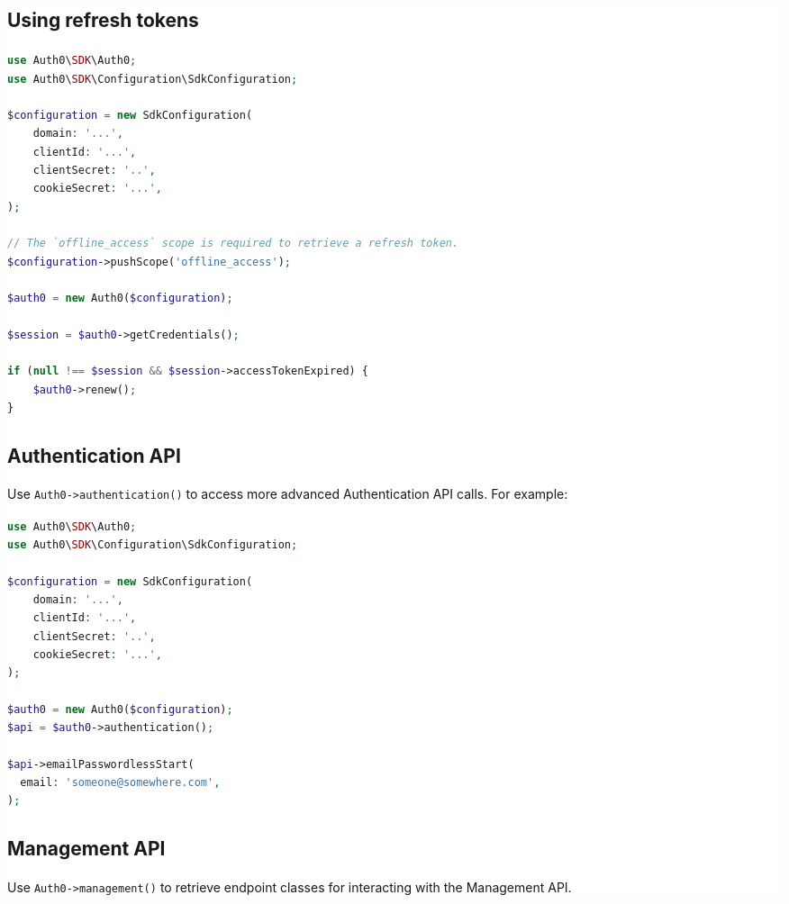 ## Using refresh tokens

```PHP
use Auth0\SDK\Auth0;
use Auth0\SDK\Configuration\SdkConfiguration;

$configuration = new SdkConfiguration(
    domain: '...',
    clientId: '...',
    clientSecret: '..',
    cookieSecret: '...',
);

// The `offline_access` scope is required to retrieve a refresh token.
$configuration->pushScope('offline_access');

$auth0 = new Auth0($configuration);

$session = $auth0->getCredentials();

if (null !== $session && $session->accessTokenExpired) {
    $auth0->renew();
}
```

## Authentication API

Use `Auth0->authentication()` to access more advanced Authentication API calls. For example:

```PHP
use Auth0\SDK\Auth0;
use Auth0\SDK\Configuration\SdkConfiguration;

$configuration = new SdkConfiguration(
    domain: '...',
    clientId: '...',
    clientSecret: '..',
    cookieSecret: '...',
);

$auth0 = new Auth0($configuration);
$api = $auth0->authentication();

$api->emailPasswordlessStart(
  email: 'someone@somewhere.com',
);
```
## Management API

Use `Auth0->management()` to retrieve endpoint classes for interacting with the Management API.
